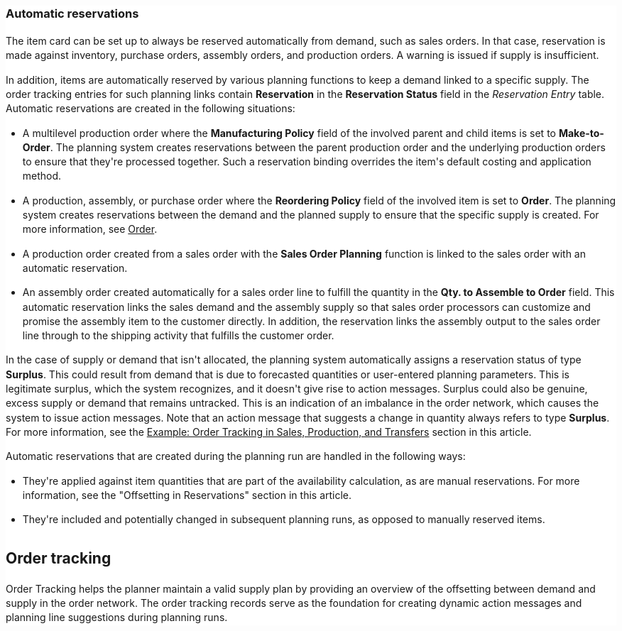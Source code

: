 ### Automatic reservations  

 The item card can be set up to always be reserved automatically from demand, such as sales orders. In that case, reservation is made against inventory, purchase orders, assembly orders, and production orders. A warning is issued if supply is insufficient.  

 In addition, items are automatically reserved by various planning functions to keep a demand linked to a specific supply. The order tracking entries for such planning links contain **Reservation** in the **Reservation Status** field in the *Reservation Entry* table. Automatic reservations are created in the following situations:  

- A multilevel production order where the **Manufacturing Policy** field of the involved parent and child items is set to **Make-to-Order**. The planning system creates reservations between the parent production order and the underlying production orders to ensure that they're processed together. Such a reservation binding overrides the item's default costing and application method.  

- A production, assembly, or purchase order where the **Reordering Policy** field of the involved item is set to **Order**. The planning system creates reservations between the demand and the planned supply to ensure that the specific supply is created. For more information, see [Order](design-details-handling-reordering-policies.md#order).  

- A production order created from a sales order with the **Sales Order Planning** function is linked to the sales order with an automatic reservation.  

- An assembly order created automatically for a sales order line to fulfill the quantity in the **Qty. to Assemble to Order** field. This automatic reservation links the sales demand and the assembly supply so that sales order processors can customize and promise the assembly item to the customer directly. In addition, the reservation links the assembly output to the sales order line through to the shipping activity that fulfills the customer order.  

In the case of supply or demand that isn't allocated, the planning system automatically assigns a reservation status of type **Surplus**. This could result from demand that is due to forecasted quantities or user-entered planning parameters. This is legitimate surplus, which the system recognizes, and it doesn't give rise to action messages. Surplus could also be genuine, excess supply or demand that remains untracked. This is an indication of an imbalance in the order network, which causes the system to issue action messages. Note that an action message that suggests a change in quantity always refers to type **Surplus**. For more information, see the [Example: Order Tracking in Sales, Production, and Transfers](#example-order-tracking-in-sales-production-and-transfers) section in this article.  

Automatic reservations that are created during the planning run are handled in the following ways:  

- They're applied against item quantities that are part of the availability calculation, as are manual reservations. For more information, see the "Offsetting in Reservations" section in this article.  

- They're included and potentially changed in subsequent planning runs, as opposed to manually reserved items.  

## Order tracking  

Order Tracking helps the planner maintain a valid supply plan by providing an overview of the offsetting between demand and supply in the order network. The order tracking records serve as the foundation for creating dynamic action messages and planning line suggestions during planning runs.  
